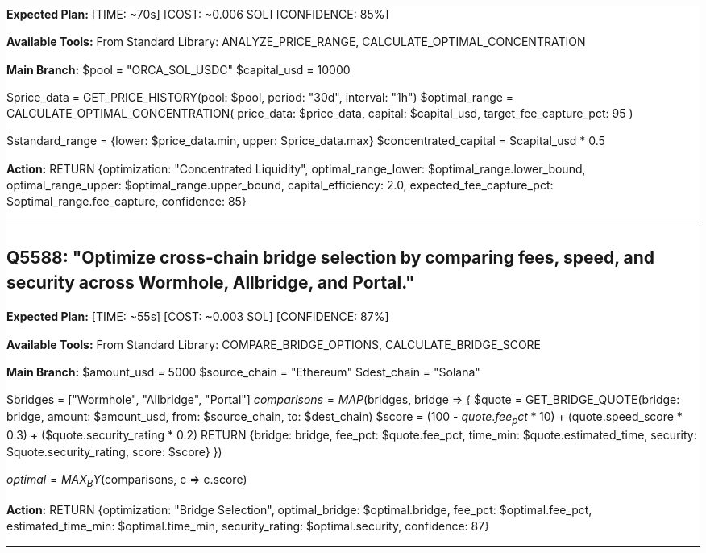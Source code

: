 **Expected Plan:**
[TIME: ~70s] [COST: ~0.006 SOL] [CONFIDENCE: 85%]

**Available Tools:**
From Standard Library: ANALYZE_PRICE_RANGE, CALCULATE_OPTIMAL_CONCENTRATION

**Main Branch:**
$pool = "ORCA_SOL_USDC"
$capital_usd = 10000

$price_data = GET_PRICE_HISTORY(pool: $pool, period: "30d", interval: "1h")
$optimal_range = CALCULATE_OPTIMAL_CONCENTRATION(
  price_data: $price_data,
  capital: $capital_usd,
  target_fee_capture_pct: 95
)

$standard_range = {lower: $price_data.min, upper: $price_data.max}
$concentrated_capital = $capital_usd * 0.5

**Action:**
RETURN {optimization: "Concentrated Liquidity", optimal_range_lower: $optimal_range.lower_bound, optimal_range_upper: $optimal_range.upper_bound, capital_efficiency: 2.0, expected_fee_capture_pct: $optimal_range.fee_capture, confidence: 85}

---

## Q5588: "Optimize cross-chain bridge selection by comparing fees, speed, and security across Wormhole, Allbridge, and Portal."

**Expected Plan:**
[TIME: ~55s] [COST: ~0.003 SOL] [CONFIDENCE: 87%]

**Available Tools:**
From Standard Library: COMPARE_BRIDGE_OPTIONS, CALCULATE_BRIDGE_SCORE

**Main Branch:**
$amount_usd = 5000
$source_chain = "Ethereum"
$dest_chain = "Solana"

$bridges = ["Wormhole", "Allbridge", "Portal"]
$comparisons = MAP($bridges, bridge => {
  $quote = GET_BRIDGE_QUOTE(bridge: bridge, amount: $amount_usd, from: $source_chain, to: $dest_chain)
  $score = (100 - $quote.fee_pct * 10) + ($quote.speed_score * 0.3) + ($quote.security_rating * 0.2)
  RETURN {bridge: bridge, fee_pct: $quote.fee_pct, time_min: $quote.estimated_time, security: $quote.security_rating, score: $score}
})

$optimal = MAX_BY($comparisons, c => c.score)

**Action:**
RETURN {optimization: "Bridge Selection", optimal_bridge: $optimal.bridge, fee_pct: $optimal.fee_pct, estimated_time_min: $optimal.time_min, security_rating: $optimal.security, confidence: 87}

---